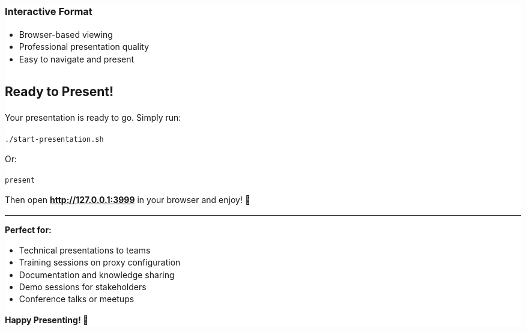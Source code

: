 ### Interactive Format
- Browser-based viewing
- Professional presentation quality
- Easy to navigate and present

## Ready to Present!

Your presentation is ready to go. Simply run:

```bash
./start-presentation.sh
```

Or:

```bash
present
```

Then open **http://127.0.0.1:3999** in your browser and enjoy! 🚀

---

**Perfect for:**
- Technical presentations to teams
- Training sessions on proxy configuration
- Documentation and knowledge sharing
- Demo sessions for stakeholders
- Conference talks or meetups

**Happy Presenting! 🎤**

